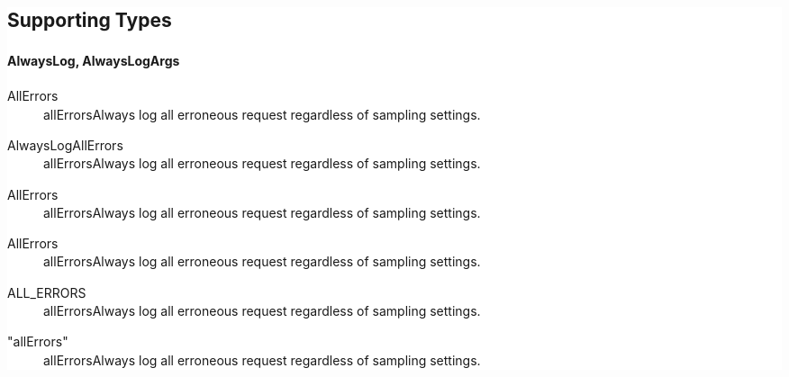 </pulumi-choosable>
</div>







## Supporting Types



<h4 id="alwayslog">
Always<wbr>Log<pulumi-choosable type="language" values="python,go" class="inline">, Always<wbr>Log<wbr>Args</pulumi-choosable>
</h4>

<div>
<pulumi-choosable type="language" values="csharp">
<dl class="tabular"><dt>All<wbr>Errors</dt>
    <dd>allErrorsAlways log all erroneous request regardless of sampling settings.</dd></dl>
</pulumi-choosable>
</div>

<div>
<pulumi-choosable type="language" values="go">
<dl class="tabular"><dt>Always<wbr>Log<wbr>All<wbr>Errors</dt>
    <dd>allErrorsAlways log all erroneous request regardless of sampling settings.</dd></dl>
</pulumi-choosable>
</div>

<div>
<pulumi-choosable type="language" values="java">
<dl class="tabular"><dt>All<wbr>Errors</dt>
    <dd>allErrorsAlways log all erroneous request regardless of sampling settings.</dd></dl>
</pulumi-choosable>
</div>

<div>
<pulumi-choosable type="language" values="javascript,typescript">
<dl class="tabular"><dt>All<wbr>Errors</dt>
    <dd>allErrorsAlways log all erroneous request regardless of sampling settings.</dd></dl>
</pulumi-choosable>
</div>

<div>
<pulumi-choosable type="language" values="python">
<dl class="tabular"><dt>ALL_ERRORS</dt>
    <dd>allErrorsAlways log all erroneous request regardless of sampling settings.</dd></dl>
</pulumi-choosable>
</div>

<div>
<pulumi-choosable type="language" values="yaml">
<dl class="tabular"><dt>"all<wbr>Errors"</dt>
    <dd>allErrorsAlways log all erroneous request regardless of sampling settings.</dd></dl>
</pulumi-choosable>
</div>
